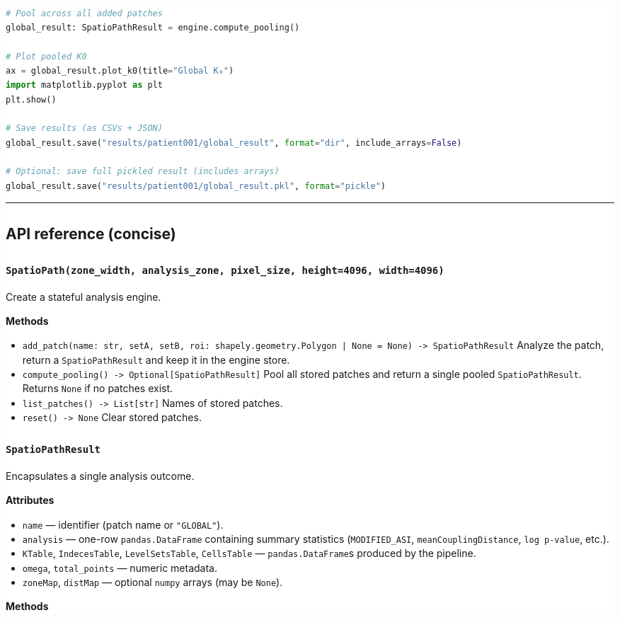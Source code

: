 ```python
# Pool across all added patches
global_result: SpatioPathResult = engine.compute_pooling()

# Plot pooled K0
ax = global_result.plot_k0(title="Global K₀")
import matplotlib.pyplot as plt
plt.show()

# Save results (as CSVs + JSON)
global_result.save("results/patient001/global_result", format="dir", include_arrays=False)

# Optional: save full pickled result (includes arrays)
global_result.save("results/patient001/global_result.pkl", format="pickle")
```

---

## API reference (concise)

### `SpatioPath(zone_width, analysis_zone, pixel_size, height=4096, width=4096)`

Create a stateful analysis engine.

**Methods**

* `add_patch(name: str, setA, setB, roi: shapely.geometry.Polygon | None = None) -> SpatioPathResult`
  Analyze the patch, return a `SpatioPathResult` and keep it in the engine store.
* `compute_pooling() -> Optional[SpatioPathResult]`
  Pool all stored patches and return a single pooled `SpatioPathResult`. Returns `None` if no patches exist.
* `list_patches() -> List[str]`
  Names of stored patches.
* `reset() -> None`
  Clear stored patches.

### `SpatioPathResult`

Encapsulates a single analysis outcome.

**Attributes**

* `name` — identifier (patch name or `"GLOBAL"`).
* `analysis` — one-row `pandas.DataFrame` containing summary statistics (`MODIFIED_ASI`, `meanCouplingDistance`, `log p-value`, etc.).
* `KTable`, `IndecesTable`, `LevelSetsTable`, `CellsTable` — `pandas.DataFrame`s produced by the pipeline.
* `omega`, `total_points` — numeric metadata.
* `zoneMap`, `distMap` — optional `numpy` arrays (may be `None`).

**Methods**
